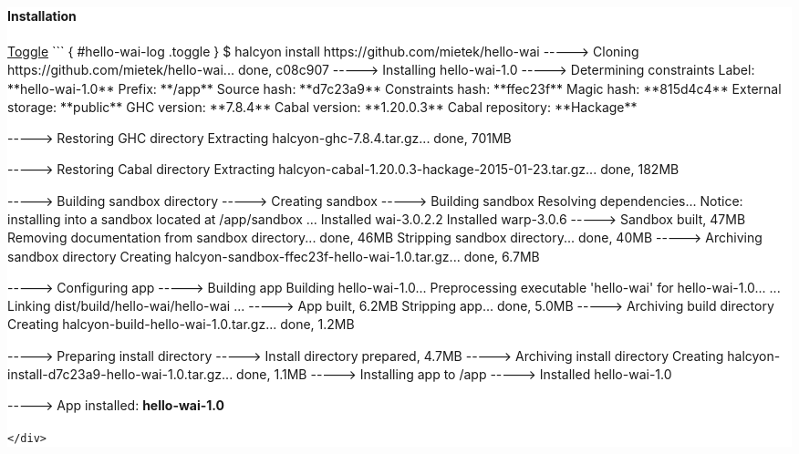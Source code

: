 
#### Installation

<div class="toggle">
<a class="toggle-button" data-target="hello-wai-log" href="" title="Toggle">Toggle</a>
``` { #hello-wai-log .toggle }
$ halcyon install https://github.com/mietek/hello-wai
-----> Cloning https://github.com/mietek/hello-wai... done, c08c907
-----> Installing hello-wai-1.0
-----> Determining constraints
       Label:                                    **hello-wai-1.0**
       Prefix:                                   **/app**
       Source hash:                              **d7c23a9**
       Constraints hash:                         **ffec23f**
       Magic hash:                               **815d4c4**
       External storage:                         **public**
       GHC version:                              **7.8.4**
       Cabal version:                            **1.20.0.3**
       Cabal repository:                         **Hackage**

-----> Restoring GHC directory
       Extracting halcyon-ghc-7.8.4.tar.gz... done, 701MB

-----> Restoring Cabal directory
       Extracting halcyon-cabal-1.20.0.3-hackage-2015-01-23.tar.gz... done, 182MB

-----> Building sandbox directory
-----> Creating sandbox
-----> Building sandbox
       Resolving dependencies...
       Notice: installing into a sandbox located at /app/sandbox
       ...
       Installed wai-3.0.2.2
       Installed warp-3.0.6
-----> Sandbox built, 47MB
       Removing documentation from sandbox directory... done, 46MB
       Stripping sandbox directory... done, 40MB
-----> Archiving sandbox directory
       Creating halcyon-sandbox-ffec23f-hello-wai-1.0.tar.gz... done, 6.7MB

-----> Configuring app
-----> Building app
       Building hello-wai-1.0...
       Preprocessing executable 'hello-wai' for hello-wai-1.0...
       ...
       Linking dist/build/hello-wai/hello-wai ...
-----> App built, 6.2MB
       Stripping app... done, 5.0MB
-----> Archiving build directory
       Creating halcyon-build-hello-wai-1.0.tar.gz... done, 1.2MB

-----> Preparing install directory
-----> Install directory prepared, 4.7MB
-----> Archiving install directory
       Creating halcyon-install-d7c23a9-hello-wai-1.0.tar.gz... done, 1.1MB
-----> Installing app to /app
-----> Installed hello-wai-1.0

-----> App installed:                            **hello-wai-1.0**
```
</div>
